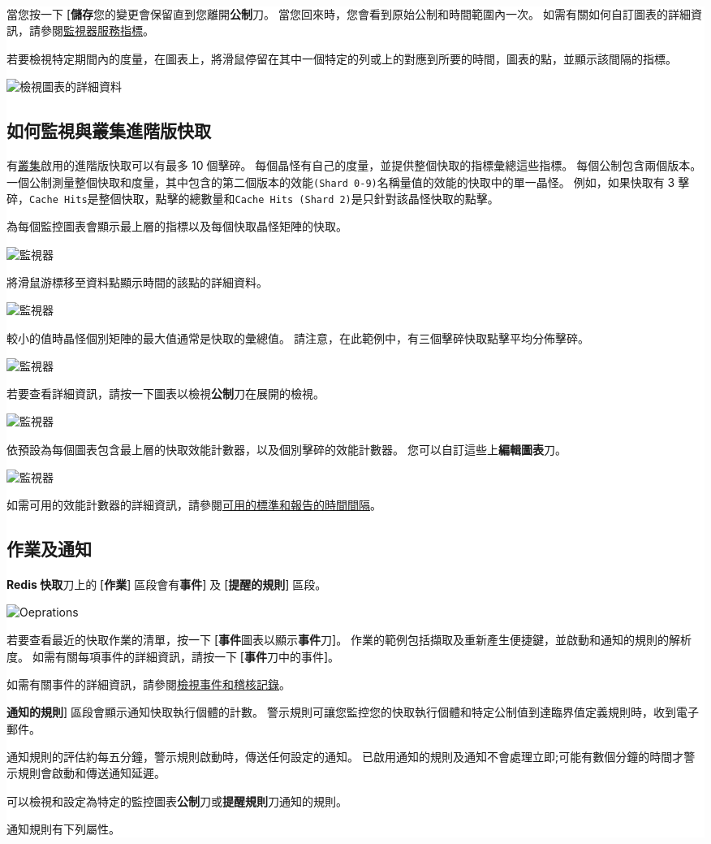 當您按一下 [**儲存**您的變更會保留直到您離開**公制**刀。 當您回來時，您會看到原始公制和時間範圍內一次。 如需有關如何自訂圖表的詳細資訊，請參閱[監視器服務指標](../monitoring-and-diagnostics/insights-how-to-customize-monitoring.md)。

若要檢視特定期間內的度量，在圖表上，將滑鼠停留在其中一個特定的列或上的對應到所要的時間，圖表的點，並顯示該間隔的指標。

![檢視圖表的詳細資料][redis-cache-view-chart-details]

## <a name="how-to-monitor-a-premium-cache-with-clustering"></a>如何監視與叢集進階版快取

有[叢集](cache-how-to-premium-clustering.md)啟用的進階版快取可以有最多 10 個擊碎。 每個晶怪有自己的度量，並提供整個快取的指標彙總這些指標。 每個公制包含兩個版本。 一個公制測量整個快取和度量，其中包含的第二個版本的效能`(Shard 0-9)`名稱量值的效能的快取中的單一晶怪。 例如，如果快取有 3 擊碎，`Cache Hits`是整個快取，點擊的總數量和`Cache Hits (Shard 2)`是只針對該晶怪快取的點擊。

為每個監控圖表會顯示最上層的指標以及每個快取晶怪矩陣的快取。

![監視器][redis-cache-premium-monitor]

將滑鼠游標移至資料點顯示時間的該點的詳細資料。 

![監視器][redis-cache-premium-point-summary]

較小的值時晶怪個別矩陣的最大值通常是快取的彙總值。 請注意，在此範例中，有三個擊碎快取點擊平均分佈擊碎。

![監視器][redis-cache-premium-point-shard]

若要查看詳細資訊，請按一下圖表以檢視**公制**刀在展開的檢視。

![監視器][redis-cache-premium-chart-detail]

依預設為每個圖表包含最上層的快取效能計數器，以及個別擊碎的效能計數器。 您可以自訂這些上**編輯圖表**刀。

![監視器][redis-cache-premium-edit]

如需可用的效能計數器的詳細資訊，請參閱[可用的標準和報告的時間間隔](#available-metrics-and-reporting-intervals)。


## <a name="operations-and-alerts"></a>作業及通知

**Redis 快取**刀上的 [**作業**] 區段會有**事件**] 及 [**提醒的規則**] 區段。

![Oeprations][redis-cache-operations-events]

若要查看最近的快取作業的清單，按一下 [**事件**圖表以顯示**事件**刀]。 作業的範例包括擷取及重新產生便捷鍵，並啟動和通知的規則的解析度。 如需有關每項事件的詳細資訊，請按一下 [**事件**刀中的事件]。

如需有關事件的詳細資訊，請參閱[檢視事件和稽核記錄](../monitoring-and-diagnostics/insights-debugging-with-events.md)。

**通知的規則**] 區段會顯示通知快取執行個體的計數。 警示規則可讓您監控您的快取執行個體和特定公制值到達臨界值定義規則時，收到電子郵件。 

通知規則的評估約每五分鐘，警示規則啟動時，傳送任何設定的通知。 已啟用通知的規則及通知不會處理立即;可能有數個分鐘的時間才警示規則會啟動和傳送通知延遲。

可以檢視和設定為特定的監控圖表**公制**刀或**提醒規則**刀通知的規則。

通知規則有下列屬性。


[redis-cache-enable-diagnostics]: ./media/cache-how-to-monitor/redis-cache-enable-diagnostics.png
[redis-cache-diagnostic-settings]: ./media/cache-how-to-monitor/redis-cache-diagnostic-settings.png
[redis-cache-configure-diagnostics]: ./media/cache-how-to-monitor/redis-cache-configure-diagnostics.png
[redis-cache-monitoring-part]: ./media/cache-how-to-monitor/redis-cache-monitoring-part.png
[redis-cache-usage-part]: ./media/cache-how-to-monitor/redis-cache-usage-part.png
[redis-cache-metric-blade]: ./media/cache-how-to-monitor/redis-cache-metric-blade.png
[redis-cache-edit-chart]: ./media/cache-how-to-monitor/redis-cache-edit-chart.png
[redis-cache-view-chart-details]: ./media/cache-how-to-monitor/redis-cache-view-chart-details.png
[redis-cache-operations-events]: ./media/cache-how-to-monitor/redis-cache-operations-events.png
[redis-cache-alert-rules]: ./media/cache-how-to-monitor/redis-cache-alert-rules.png
[redis-cache-add-alert]: ./media/cache-how-to-monitor/redis-cache-add-alert.png
[redis-cache-premium-monitor]: ./media/cache-how-to-monitor/redis-cache-premium-monitor.png
[redis-cache-premium-edit]: ./media/cache-how-to-monitor/redis-cache-premium-edit.png
[redis-cache-premium-chart-detail]: ./media/cache-how-to-monitor/redis-cache-premium-chart-detail.png
[redis-cache-premium-point-summary]: ./media/cache-how-to-monitor/redis-cache-premium-point-summary.png
[redis-cache-premium-point-shard]: ./media/cache-how-to-monitor/redis-cache-premium-point-shard.png
[redis-cache-redis-metrics]: ./media/cache-how-to-monitor/redis-cache-redis-metrics.png
[redis-cache-redis-metrics-blade]: ./media/cache-how-to-monitor/redis-cache-redis-metrics-blade.png